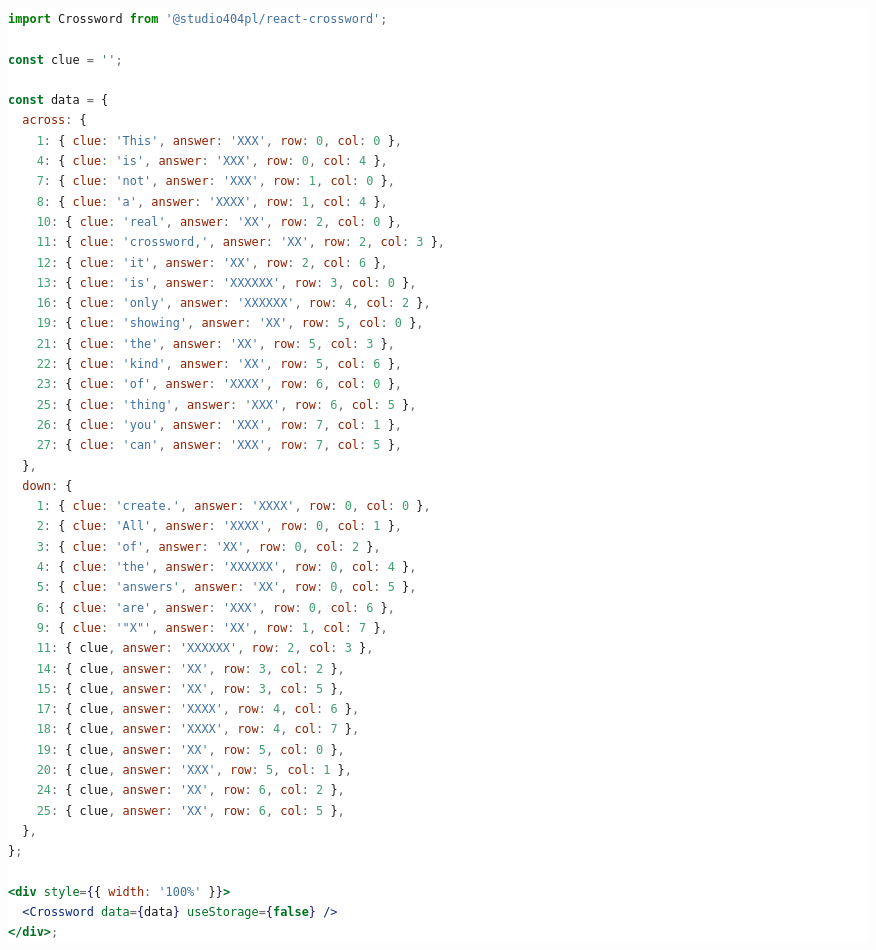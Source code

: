 ```jsx
import Crossword from '@studio404pl/react-crossword';

const clue = '';

const data = {
  across: {
    1: { clue: 'This', answer: 'XXX', row: 0, col: 0 },
    4: { clue: 'is', answer: 'XXX', row: 0, col: 4 },
    7: { clue: 'not', answer: 'XXX', row: 1, col: 0 },
    8: { clue: 'a', answer: 'XXXX', row: 1, col: 4 },
    10: { clue: 'real', answer: 'XX', row: 2, col: 0 },
    11: { clue: 'crossword,', answer: 'XX', row: 2, col: 3 },
    12: { clue: 'it', answer: 'XX', row: 2, col: 6 },
    13: { clue: 'is', answer: 'XXXXXX', row: 3, col: 0 },
    16: { clue: 'only', answer: 'XXXXXX', row: 4, col: 2 },
    19: { clue: 'showing', answer: 'XX', row: 5, col: 0 },
    21: { clue: 'the', answer: 'XX', row: 5, col: 3 },
    22: { clue: 'kind', answer: 'XX', row: 5, col: 6 },
    23: { clue: 'of', answer: 'XXXX', row: 6, col: 0 },
    25: { clue: 'thing', answer: 'XXX', row: 6, col: 5 },
    26: { clue: 'you', answer: 'XXX', row: 7, col: 1 },
    27: { clue: 'can', answer: 'XXX', row: 7, col: 5 },
  },
  down: {
    1: { clue: 'create.', answer: 'XXXX', row: 0, col: 0 },
    2: { clue: 'All', answer: 'XXXX', row: 0, col: 1 },
    3: { clue: 'of', answer: 'XX', row: 0, col: 2 },
    4: { clue: 'the', answer: 'XXXXXX', row: 0, col: 4 },
    5: { clue: 'answers', answer: 'XX', row: 0, col: 5 },
    6: { clue: 'are', answer: 'XXX', row: 0, col: 6 },
    9: { clue: '"X"', answer: 'XX', row: 1, col: 7 },
    11: { clue, answer: 'XXXXXX', row: 2, col: 3 },
    14: { clue, answer: 'XX', row: 3, col: 2 },
    15: { clue, answer: 'XX', row: 3, col: 5 },
    17: { clue, answer: 'XXXX', row: 4, col: 6 },
    18: { clue, answer: 'XXXX', row: 4, col: 7 },
    19: { clue, answer: 'XX', row: 5, col: 0 },
    20: { clue, answer: 'XXX', row: 5, col: 1 },
    24: { clue, answer: 'XX', row: 6, col: 2 },
    25: { clue, answer: 'XX', row: 6, col: 5 },
  },
};

<div style={{ width: '100%' }}>
  <Crossword data={data} useStorage={false} />
</div>;
```
